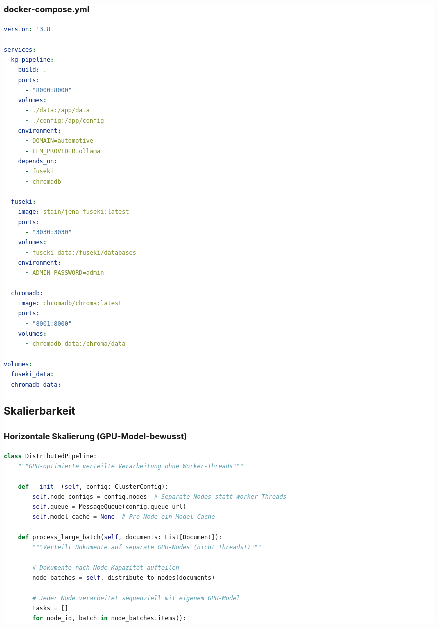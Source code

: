 ### docker-compose.yml

```yaml
version: '3.8'

services:
  kg-pipeline:
    build: .
    ports:
      - "8000:8000"
    volumes:
      - ./data:/app/data
      - ./config:/app/config
    environment:
      - DOMAIN=automotive
      - LLM_PROVIDER=ollama
    depends_on:
      - fuseki
      - chromadb
  
  fuseki:
    image: stain/jena-fuseki:latest
    ports:
      - "3030:3030"
    volumes:
      - fuseki_data:/fuseki/databases
    environment:
      - ADMIN_PASSWORD=admin
  
  chromadb:
    image: chromadb/chroma:latest
    ports:
      - "8001:8000"
    volumes:
      - chromadb_data:/chroma/data

volumes:
  fuseki_data:
  chromadb_data:
```

## Skalierbarkeit

### Horizontale Skalierung (GPU-Model-bewusst)

```python
class DistributedPipeline:
    """GPU-optimierte verteilte Verarbeitung ohne Worker-Threads"""
    
    def __init__(self, config: ClusterConfig):
        self.node_configs = config.nodes  # Separate Nodes statt Worker-Threads
        self.queue = MessageQueue(config.queue_url)
        self.model_cache = None  # Pro Node ein Model-Cache
    
    def process_large_batch(self, documents: List[Document]):
        """Verteilt Dokumente auf separate GPU-Nodes (nicht Threads!)"""
        
        # Dokumente nach Node-Kapazität aufteilen
        node_batches = self._distribute_to_nodes(documents)
        
        # Jeder Node verarbeitet sequenziell mit eigenem GPU-Model
        tasks = []
        for node_id, batch in node_batches.items():
```